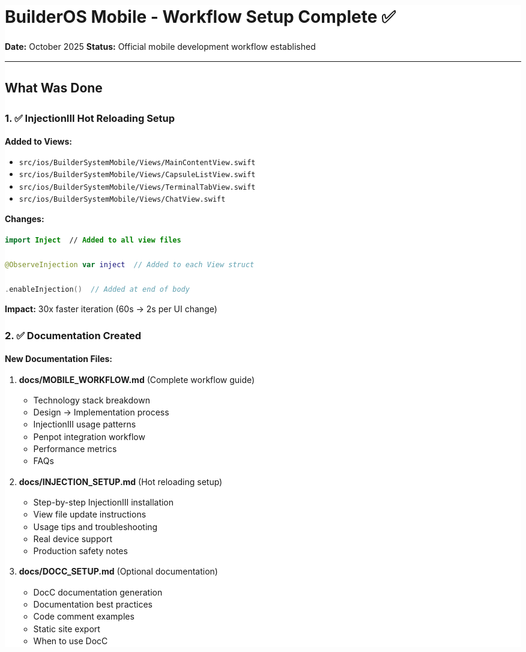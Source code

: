 # BuilderOS Mobile - Workflow Setup Complete ✅

**Date:** October 2025
**Status:** Official mobile development workflow established

---

## What Was Done

### 1. ✅ InjectionIII Hot Reloading Setup

**Added to Views:**
- `src/ios/BuilderSystemMobile/Views/MainContentView.swift`
- `src/ios/BuilderSystemMobile/Views/CapsuleListView.swift`
- `src/ios/BuilderSystemMobile/Views/TerminalTabView.swift`
- `src/ios/BuilderSystemMobile/Views/ChatView.swift`

**Changes:**
```swift
import Inject  // Added to all view files

@ObserveInjection var inject  // Added to each View struct

.enableInjection()  // Added at end of body
```

**Impact:** 30x faster iteration (60s → 2s per UI change)

### 2. ✅ Documentation Created

**New Documentation Files:**

1. **docs/MOBILE_WORKFLOW.md** (Complete workflow guide)
   - Technology stack breakdown
   - Design → Implementation process
   - InjectionIII usage patterns
   - Penpot integration workflow
   - Performance metrics
   - FAQs

2. **docs/INJECTION_SETUP.md** (Hot reloading setup)
   - Step-by-step InjectionIII installation
   - View file update instructions
   - Usage tips and troubleshooting
   - Real device support
   - Production safety notes

3. **docs/DOCC_SETUP.md** (Optional documentation)
   - DocC documentation generation
   - Documentation best practices
   - Code comment examples
   - Static site export
   - When to use DocC
